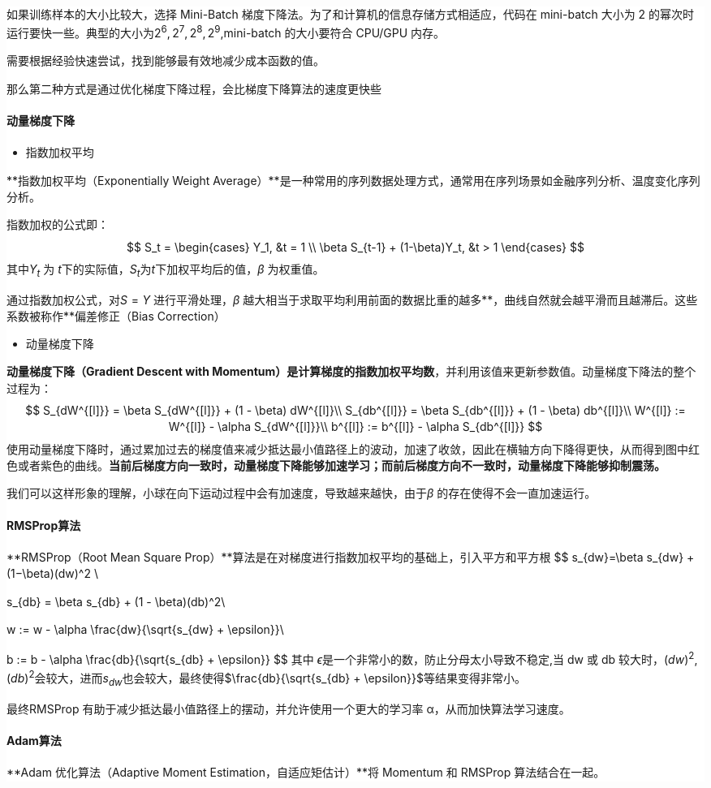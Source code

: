 如果训练样本的大小比较大，选择 Mini-Batch 梯度下降法。为了和计算机的信息存储方式相适应，代码在 mini-batch 大小为 2 的幂次时运行要快一些。典型的大小为$2^6, 2^7,2^8,2^9$,mini-batch 的大小要符合 CPU/GPU 内存。

需要根据经验快速尝试，找到能够最有效地减少成本函数的值。

那么第二种方式是通过优化梯度下降过程，会比梯度下降算法的速度更快些

#### 动量梯度下降

- 指数加权平均

**指数加权平均（Exponentially Weight Average）**是一种常用的序列数据处理方式，通常用在序列场景如金融序列分析、温度变化序列分析。

指数加权的公式即：
$$
S_t = \begin{cases} Y_1, &t = 1 \\ \beta S_{t-1} + (1-\beta)Y_t, &t > 1 \end{cases}
$$
其中$Y_{t}$ 为 $t$下的实际值，$S_{t}$为$t$下加权平均后的值，$\beta$ 为权重值。

通过指数加权公式，对$S=Y$ 进行平滑处理，$\beta$ 越大相当于求取平均利用前面的数据比重的越多**，曲线自然就会越平滑而且越滞后。这些系数被称作**偏差修正（Bias Correction）



- 动量梯度下降

**动量梯度下降（Gradient Descent with Momentum）**是**计算梯度的指数加权平均数**，并利用该值来更新参数值。动量梯度下降法的整个过程为：
$$
S_{dW^{[l]}} = \beta S_{dW^{[l]}} + (1 - \beta) dW^{[l]}\\
S_{db^{[l]}} = \beta S_{db^{[l]}} + (1 - \beta) db^{[l]}\\
W^{[l]} := W^{[l]} - \alpha S_{dW^{[l]}}\\
b^{[l]} := b^{[l]} - \alpha S_{db^{[l]}}
$$
使用动量梯度下降时，通过累加过去的梯度值来减少抵达最小值路径上的波动，加速了收敛，因此在横轴方向下降得更快，从而得到图中红色或者紫色的曲线。**当前后梯度方向一致时，动量梯度下降能够加速学习；而前后梯度方向不一致时，动量梯度下降能够抑制震荡。**

我们可以这样形象的理解，小球在向下运动过程中会有加速度，导致越来越快，由于$\beta$ 的存在使得不会一直加速运行。

#### RMSProp算法

**RMSProp（Root Mean Square Prop）**算法是在对梯度进行指数加权平均的基础上，引入平方和平方根
$$
s_{dw}=\beta s_{dw} + (1−\beta)(dw)^2 \\

s_{db} = \beta s_{db} + (1 - \beta)(db)^2\\

w := w - \alpha \frac{dw}{\sqrt{s_{dw} + \epsilon}}\\

b := b - \alpha \frac{db}{\sqrt{s_{db} + \epsilon}}
$$
其中 $\epsilon$是一个非常小的数，防止分母太小导致不稳定,当 dw 或 db 较大时，$(dw)^{2}, (db)^{2}$会较大，进而$s_{dw}$也会较大，最终使得$\frac{db}{\sqrt{s_{db} + \epsilon}}$等结果变得非常小。

最终RMSProp 有助于减少抵达最小值路径上的摆动，并允许使用一个更大的学习率 α，从而加快算法学习速度。

#### Adam算法

**Adam 优化算法（Adaptive Moment Estimation，自适应矩估计）**将 Momentum 和 RMSProp 算法结合在一起。
